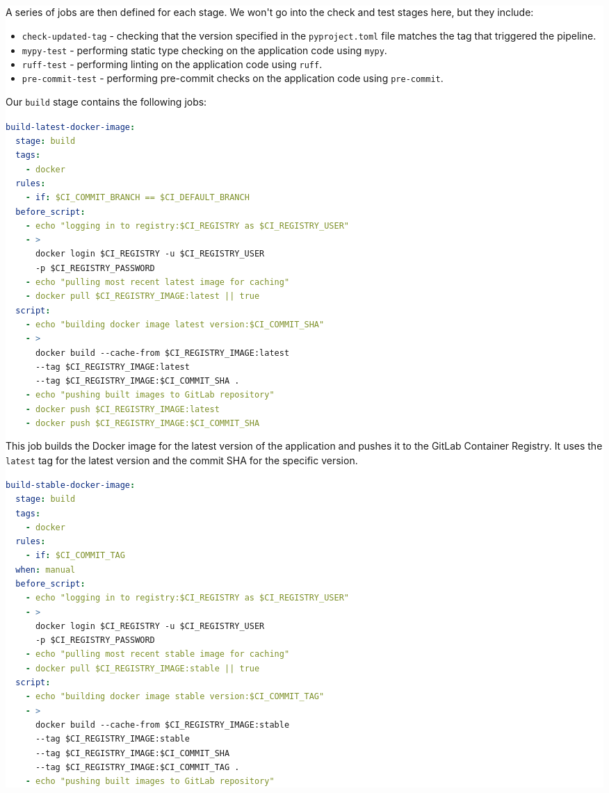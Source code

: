 A series of jobs are then defined for each stage. We won't go into the check
and test stages here, but they include:

- `check-updated-tag` - checking that the version specified in
  the `pyproject.toml` file matches the tag that triggered the pipeline.
- `mypy-test` - performing static type checking on the application code
  using `mypy`.
- `ruff-test` - performing linting on the application code using `ruff`.
- `pre-commit-test` - performing pre-commit checks on the application code
  using `pre-commit`.

Our `build` stage contains the following jobs:

```yaml
build-latest-docker-image:
  stage: build
  tags:
    - docker
  rules:
    - if: $CI_COMMIT_BRANCH == $CI_DEFAULT_BRANCH
  before_script:
    - echo "logging in to registry:$CI_REGISTRY as $CI_REGISTRY_USER"
    - >
      docker login $CI_REGISTRY -u $CI_REGISTRY_USER
      -p $CI_REGISTRY_PASSWORD
    - echo "pulling most recent latest image for caching"
    - docker pull $CI_REGISTRY_IMAGE:latest || true
  script:
    - echo "building docker image latest version:$CI_COMMIT_SHA"
    - >
      docker build --cache-from $CI_REGISTRY_IMAGE:latest
      --tag $CI_REGISTRY_IMAGE:latest
      --tag $CI_REGISTRY_IMAGE:$CI_COMMIT_SHA .
    - echo "pushing built images to GitLab repository"
    - docker push $CI_REGISTRY_IMAGE:latest
    - docker push $CI_REGISTRY_IMAGE:$CI_COMMIT_SHA

```

This job builds the Docker image for the latest version of the application and
pushes it to the GitLab Container Registry. It uses the `latest` tag for the
latest version and the commit SHA for the specific version.

```yaml
build-stable-docker-image:
  stage: build
  tags:
    - docker
  rules:
    - if: $CI_COMMIT_TAG
  when: manual
  before_script:
    - echo "logging in to registry:$CI_REGISTRY as $CI_REGISTRY_USER"
    - >
      docker login $CI_REGISTRY -u $CI_REGISTRY_USER
      -p $CI_REGISTRY_PASSWORD
    - echo "pulling most recent stable image for caching"
    - docker pull $CI_REGISTRY_IMAGE:stable || true
  script:
    - echo "building docker image stable version:$CI_COMMIT_TAG"
    - >
      docker build --cache-from $CI_REGISTRY_IMAGE:stable
      --tag $CI_REGISTRY_IMAGE:stable
      --tag $CI_REGISTRY_IMAGE:$CI_COMMIT_SHA
      --tag $CI_REGISTRY_IMAGE:$CI_COMMIT_TAG .
    - echo "pushing built images to GitLab repository"
```